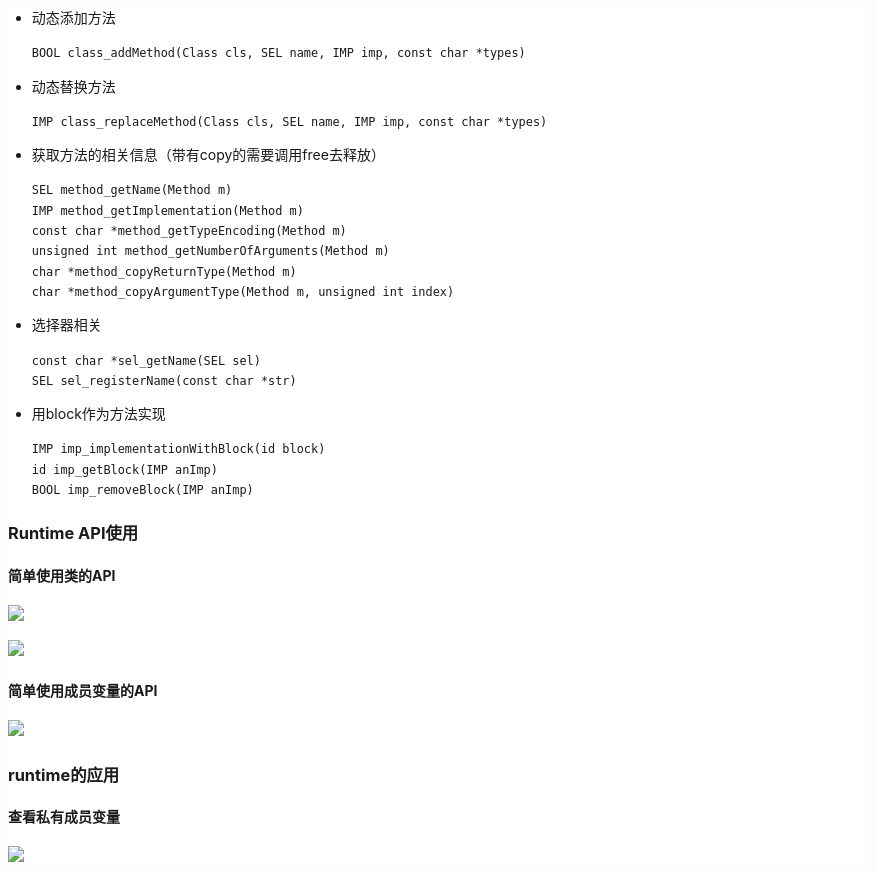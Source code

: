 + 动态添加方法

  ```objc
  BOOL class_addMethod(Class cls, SEL name, IMP imp, const char *types)
  ```

+ 动态替换方法

  ```objc
  IMP class_replaceMethod(Class cls, SEL name, IMP imp, const char *types)
  ```

+ 获取方法的相关信息（带有copy的需要调用free去释放）

  ```objc
  SEL method_getName(Method m)
  IMP method_getImplementation(Method m)
  const char *method_getTypeEncoding(Method m)
  unsigned int method_getNumberOfArguments(Method m)
  char *method_copyReturnType(Method m)
  char *method_copyArgumentType(Method m, unsigned int index)
  ```

+ 选择器相关

  ```objc
  const char *sel_getName(SEL sel)
  SEL sel_registerName(const char *str)
  ```

+ 用block作为方法实现

  ```objc
  IMP imp_implementationWithBlock(id block)
  id imp_getBlock(IMP anImp)
  BOOL imp_removeBlock(IMP anImp)
  ```

  

### Runtime API使用

#### 简单使用类的API

![](./images/runtime41.png)

![](./images/runtime42.png)

#### 简单使用成员变量的API

![](./images/runtime43.png)

### runtime的应用

#### 查看私有成员变量

![](./images/runtime44.png)
